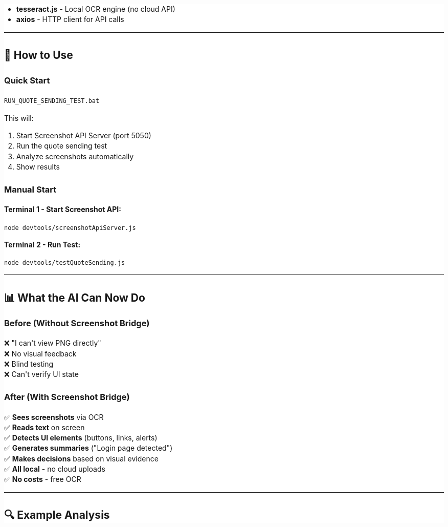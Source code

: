 - **tesseract.js** - Local OCR engine (no cloud API)
- **axios** - HTTP client for API calls

---

## 🚀 How to Use

### Quick Start

```bash
RUN_QUOTE_SENDING_TEST.bat
```

This will:
1. Start Screenshot API Server (port 5050)
2. Run the quote sending test
3. Analyze screenshots automatically
4. Show results

### Manual Start

**Terminal 1 - Start Screenshot API:**
```bash
node devtools/screenshotApiServer.js
```

**Terminal 2 - Run Test:**
```bash
node devtools/testQuoteSending.js
```

---

## 📊 What the AI Can Now Do

### Before (Without Screenshot Bridge)
❌ "I can't view PNG directly"  
❌ No visual feedback  
❌ Blind testing  
❌ Can't verify UI state  

### After (With Screenshot Bridge)
✅ **Sees screenshots** via OCR  
✅ **Reads text** on screen  
✅ **Detects UI elements** (buttons, links, alerts)  
✅ **Generates summaries** ("Login page detected")  
✅ **Makes decisions** based on visual evidence  
✅ **All local** - no cloud uploads  
✅ **No costs** - free OCR  

---

## 🔍 Example Analysis
